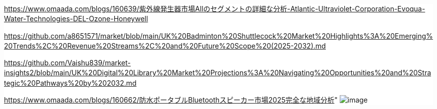 <a href=https://www.omaada.com/blogs/160639/紫外線発生器市場Allのセグメントの詳細な分析-Atlantic-Ultraviolet-Corporation-Evoqua-Water-Technologies-DEL-Ozone-Honeywell>https://www.omaada.com/blogs/160639/紫外線発生器市場Allのセグメントの詳細な分析-Atlantic-Ultraviolet-Corporation-Evoqua-Water-Technologies-DEL-Ozone-Honeywell</a>

<a href=https://github.com/a8651571/market/blob/main/UK%20Badminton%20Shuttlecock%20Market%20Highlights%3A%20Emerging%20Trends%2C%20Revenue%20Streams%2C%20and%20Future%20Scope%20(2025-2032).md>https://github.com/a8651571/market/blob/main/UK%20Badminton%20Shuttlecock%20Market%20Highlights%3A%20Emerging%20Trends%2C%20Revenue%20Streams%2C%20and%20Future%20Scope%20(2025-2032).md</a>

<a href=https://github.com/Vaishu839/market-insights2/blob/main/UK%20Digital%20Library%20Market%20Projections%3A%20Navigating%20Opportunities%20and%20Strategic%20Pathways%20by%202032.md>https://github.com/Vaishu839/market-insights2/blob/main/UK%20Digital%20Library%20Market%20Projections%3A%20Navigating%20Opportunities%20and%20Strategic%20Pathways%20by%202032.md</a>

<a href=https://www.omaada.com/blogs/160662/防水ポータブルBluetoothスピーカー市場2025完全な地域分析>https://www.omaada.com/blogs/160662/防水ポータブルBluetoothスピーカー市場2025完全な地域分析</a>"
![image](https://github.com/user-attachments/assets/b46b546e-daac-43db-b33b-11dfd7e6aee9)
